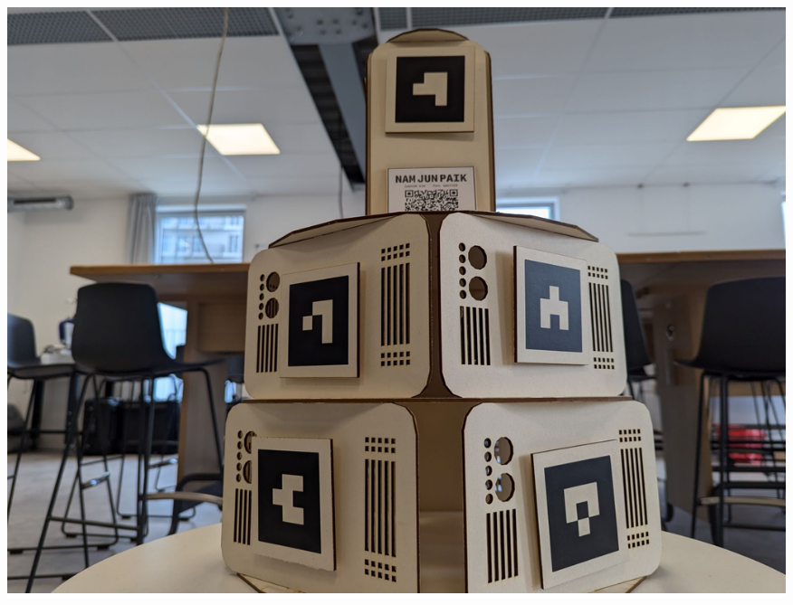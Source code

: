 
<div align="center">
<img  src="assets/Paik.jpg" width="100%" height="auto"/>
</div>
<div align="center">